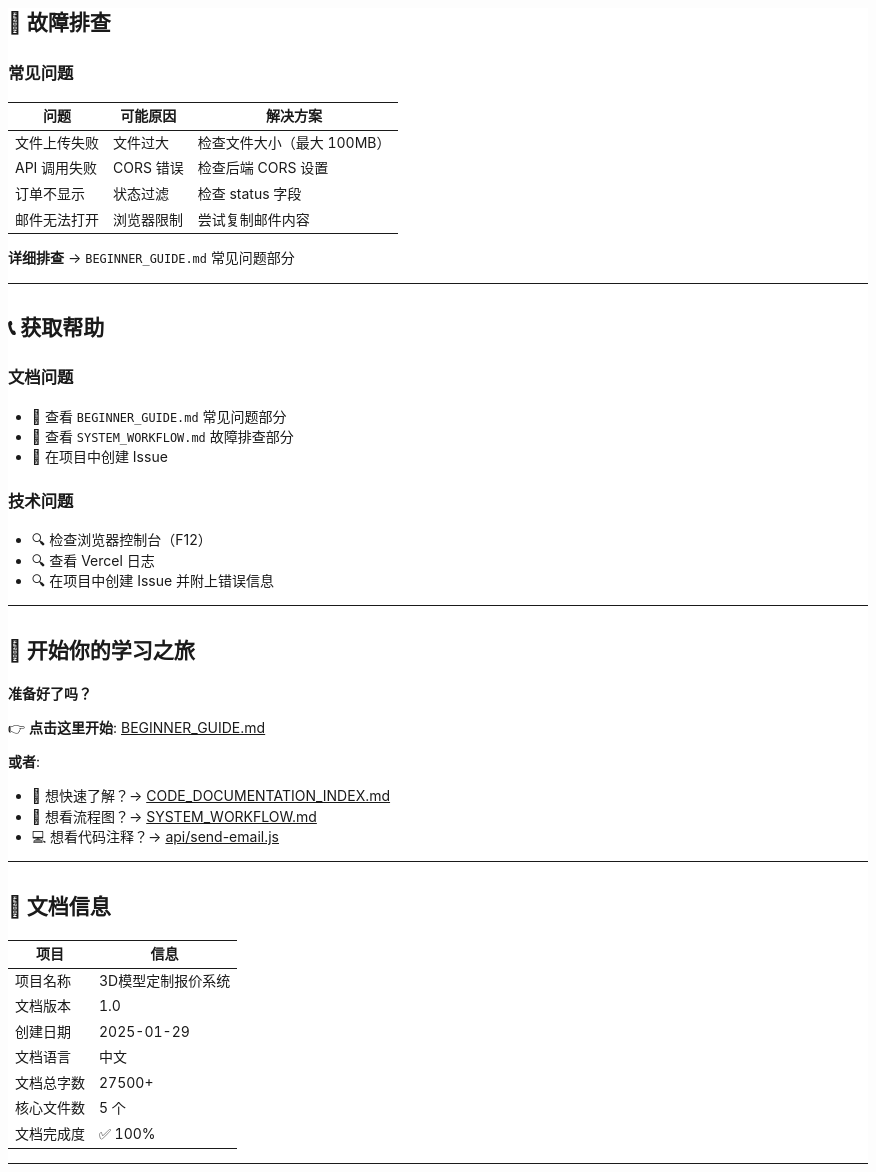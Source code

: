 
## 🐛 故障排查

### 常见问题

| 问题 | 可能原因 | 解决方案 |
|------|---------|---------|
| 文件上传失败 | 文件过大 | 检查文件大小（最大 100MB） |
| API 调用失败 | CORS 错误 | 检查后端 CORS 设置 |
| 订单不显示 | 状态过滤 | 检查 status 字段 |
| 邮件无法打开 | 浏览器限制 | 尝试复制邮件内容 |

**详细排查** → `BEGINNER_GUIDE.md` 常见问题部分

---

## 📞 获取帮助

### 文档问题
- 📖 查看 `BEGINNER_GUIDE.md` 常见问题部分
- 📖 查看 `SYSTEM_WORKFLOW.md` 故障排查部分
- 📖 在项目中创建 Issue

### 技术问题
- 🔍 检查浏览器控制台（F12）
- 🔍 查看 Vercel 日志
- 🔍 在项目中创建 Issue 并附上错误信息

---

## 🎉 开始你的学习之旅

**准备好了吗？**

👉 **点击这里开始**: [BEGINNER_GUIDE.md](./BEGINNER_GUIDE.md)

**或者**:

- 🚀 想快速了解？→ [CODE_DOCUMENTATION_INDEX.md](./CODE_DOCUMENTATION_INDEX.md)
- 🔄 想看流程图？→ [SYSTEM_WORKFLOW.md](./SYSTEM_WORKFLOW.md)
- 💻 想看代码注释？→ [api/send-email.js](./api/send-email.js)

---

## 📝 文档信息

| 项目 | 信息 |
|------|------|
| 项目名称 | 3D模型定制报价系统 |
| 文档版本 | 1.0 |
| 创建日期 | 2025-01-29 |
| 文档语言 | 中文 |
| 文档总字数 | 27500+ |
| 核心文件数 | 5 个 |
| 文档完成度 | ✅ 100% |

---